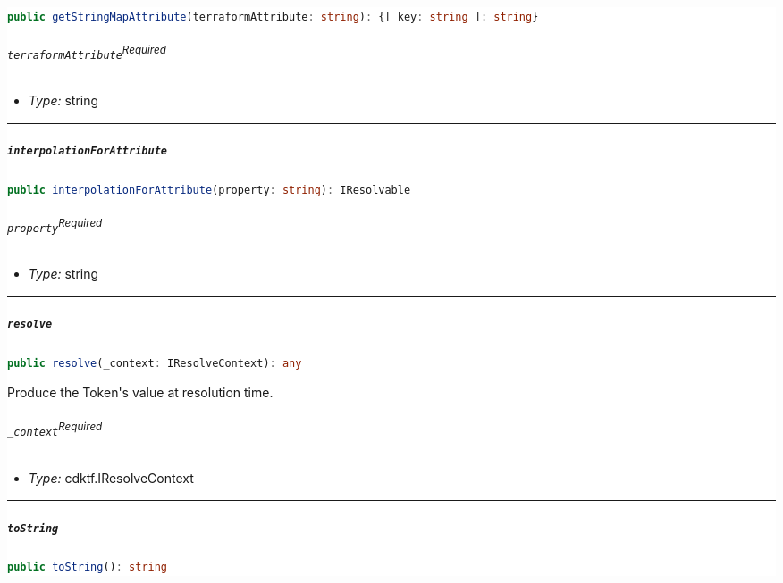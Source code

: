 ```typescript
public getStringMapAttribute(terraformAttribute: string): {[ key: string ]: string}
```

###### `terraformAttribute`<sup>Required</sup> <a name="terraformAttribute" id="@cdktf/provider-cloudflare.zeroTrustLocalFallbackDomain.ZeroTrustLocalFallbackDomainDomainsOutputReference.getStringMapAttribute.parameter.terraformAttribute"></a>

- *Type:* string

---

##### `interpolationForAttribute` <a name="interpolationForAttribute" id="@cdktf/provider-cloudflare.zeroTrustLocalFallbackDomain.ZeroTrustLocalFallbackDomainDomainsOutputReference.interpolationForAttribute"></a>

```typescript
public interpolationForAttribute(property: string): IResolvable
```

###### `property`<sup>Required</sup> <a name="property" id="@cdktf/provider-cloudflare.zeroTrustLocalFallbackDomain.ZeroTrustLocalFallbackDomainDomainsOutputReference.interpolationForAttribute.parameter.property"></a>

- *Type:* string

---

##### `resolve` <a name="resolve" id="@cdktf/provider-cloudflare.zeroTrustLocalFallbackDomain.ZeroTrustLocalFallbackDomainDomainsOutputReference.resolve"></a>

```typescript
public resolve(_context: IResolveContext): any
```

Produce the Token's value at resolution time.

###### `_context`<sup>Required</sup> <a name="_context" id="@cdktf/provider-cloudflare.zeroTrustLocalFallbackDomain.ZeroTrustLocalFallbackDomainDomainsOutputReference.resolve.parameter._context"></a>

- *Type:* cdktf.IResolveContext

---

##### `toString` <a name="toString" id="@cdktf/provider-cloudflare.zeroTrustLocalFallbackDomain.ZeroTrustLocalFallbackDomainDomainsOutputReference.toString"></a>

```typescript
public toString(): string
```
